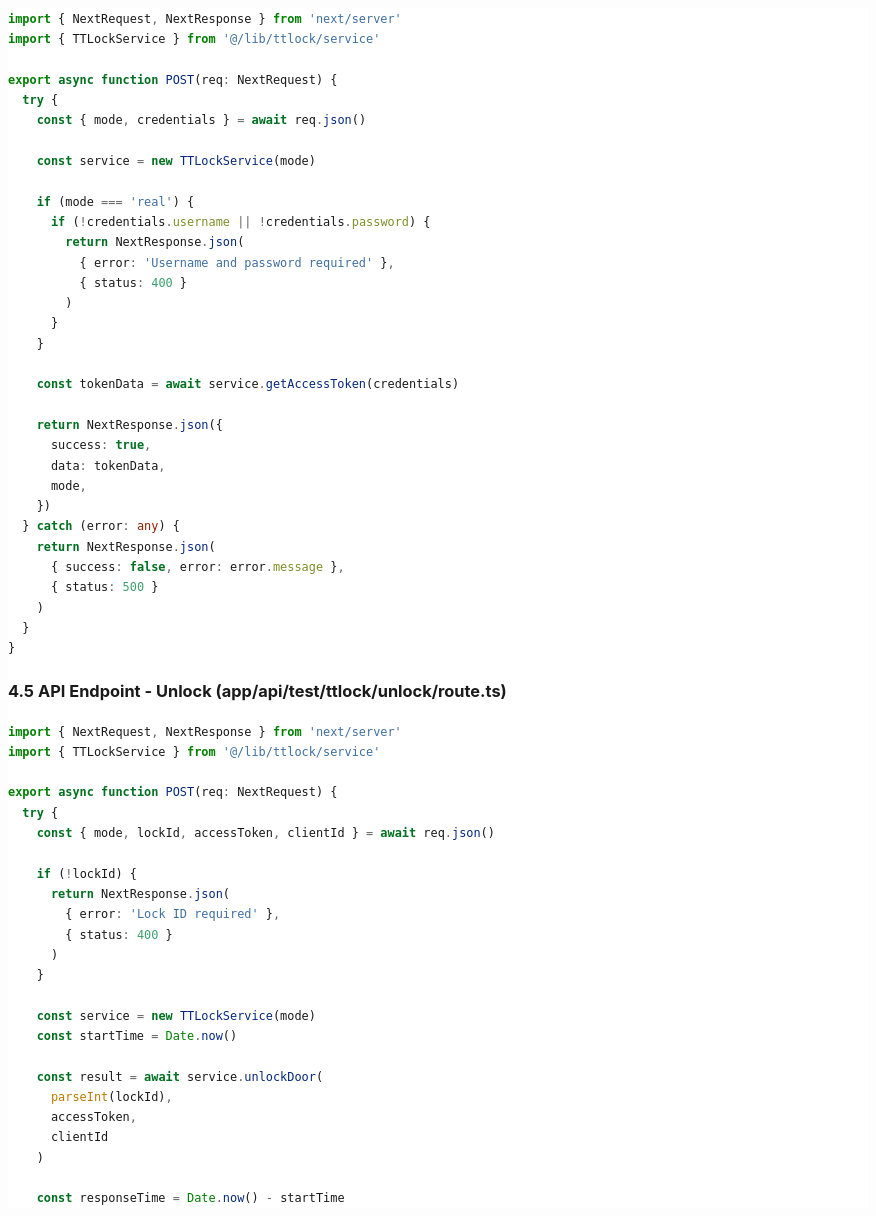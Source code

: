```typescript
import { NextRequest, NextResponse } from 'next/server'
import { TTLockService } from '@/lib/ttlock/service'

export async function POST(req: NextRequest) {
  try {
    const { mode, credentials } = await req.json()

    const service = new TTLockService(mode)

    if (mode === 'real') {
      if (!credentials.username || !credentials.password) {
        return NextResponse.json(
          { error: 'Username and password required' },
          { status: 400 }
        )
      }
    }

    const tokenData = await service.getAccessToken(credentials)

    return NextResponse.json({
      success: true,
      data: tokenData,
      mode,
    })
  } catch (error: any) {
    return NextResponse.json(
      { success: false, error: error.message },
      { status: 500 }
    )
  }
}
```

### 4.5 API Endpoint - Unlock (app/api/test/ttlock/unlock/route.ts)

```typescript
import { NextRequest, NextResponse } from 'next/server'
import { TTLockService } from '@/lib/ttlock/service'

export async function POST(req: NextRequest) {
  try {
    const { mode, lockId, accessToken, clientId } = await req.json()

    if (!lockId) {
      return NextResponse.json(
        { error: 'Lock ID required' },
        { status: 400 }
      )
    }

    const service = new TTLockService(mode)
    const startTime = Date.now()

    const result = await service.unlockDoor(
      parseInt(lockId),
      accessToken,
      clientId
    )

    const responseTime = Date.now() - startTime

```